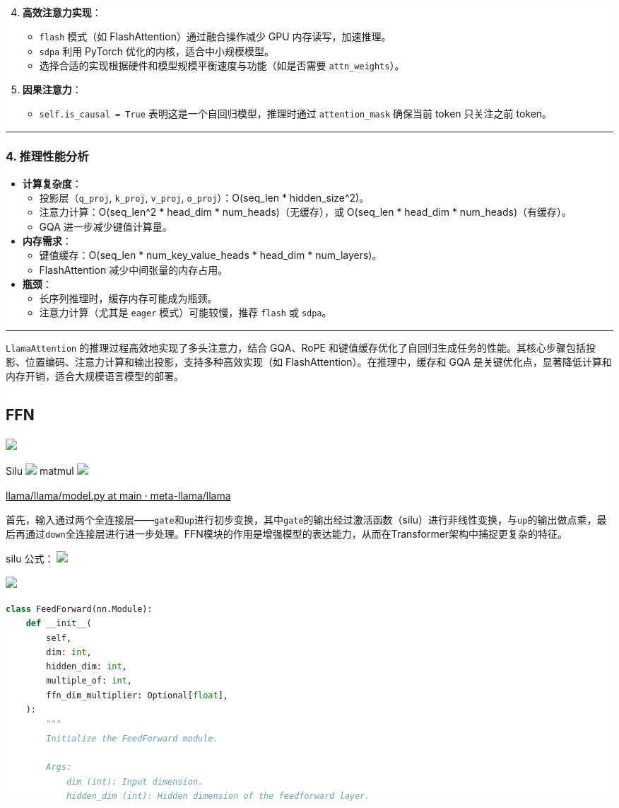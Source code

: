4. **高效注意力实现**：
   - `flash` 模式（如 FlashAttention）通过融合操作减少 GPU 内存读写，加速推理。
   - `sdpa` 利用 PyTorch 优化的内核，适合中小规模模型。
   - 选择合适的实现根据硬件和模型规模平衡速度与功能（如是否需要 `attn_weights`）。

5. **因果注意力**：
   - `self.is_causal = True` 表明这是一个自回归模型，推理时通过 `attention_mask` 确保当前 token 只关注之前 token。

---

### **4. 推理性能分析**
- **计算复杂度**：
  - 投影层（`q_proj`, `k_proj`, `v_proj`, `o_proj`）：O(seq_len * hidden_size^2)。
  - 注意力计算：O(seq_len^2 * head_dim * num_heads)（无缓存），或 O(seq_len * head_dim * num_heads)（有缓存）。
  - GQA 进一步减少键值计算量。
- **内存需求**：
  - 键值缓存：O(seq_len * num_key_value_heads * head_dim * num_layers)。
  - FlashAttention 减少中间张量的内存占用。
- **瓶颈**：
  - 长序列推理时，缓存内存可能成为瓶颈。
  - 注意力计算（尤其是 `eager` 模式）可能较慢，推荐 `flash` 或 `sdpa`。

---


`LlamaAttention` 的推理过程高效地实现了多头注意力，结合 GQA、RoPE 和键值缓存优化了自回归生成任务的性能。其核心步骤包括投影、位置编码、注意力计算和输出投影，支持多种高效实现（如 FlashAttention）。在推理中，缓存和 GQA 是关键优化点，显著降低计算和内存开销，适合大规模语言模型的部署。




## FFN

![](https://blog-1327458544.cos.ap-guangzhou.myqcloud.com/N2025/202504180145560.png)

Silu
![](https://blog-1327458544.cos.ap-guangzhou.myqcloud.com/N2025/202504180201372.png)
matmul
![](https://blog-1327458544.cos.ap-guangzhou.myqcloud.com/N2025/202504180207299.png)


[llama/llama/model.py at main · meta-llama/llama](https://github.com/meta-llama/llama/blob/main/llama/model.py#L307)

首先，输入通过两个全连接层——`gate`和`up`进行初步变换，其中`gate`的输出经过激活函数（silu）进行非线性变换，与`up`的输出做点乘，最后再通过`down`全连接层进行进一步处理。FFN模块的作用是增强模型的表达能力，从而在Transformer架构中捕捉更复杂的特征。

silu 公式：
![](https://blog-1327458544.cos.ap-guangzhou.myqcloud.com/N2025/202504172046251.png)

![](https://blog-1327458544.cos.ap-guangzhou.myqcloud.com/N2025/202504171955659.png)

```python
class FeedForward(nn.Module):
    def __init__(
        self,
        dim: int,
        hidden_dim: int,
        multiple_of: int,
        ffn_dim_multiplier: Optional[float],
    ):
        """
        Initialize the FeedForward module.

        Args:
            dim (int): Input dimension.
            hidden_dim (int): Hidden dimension of the feedforward layer.
```